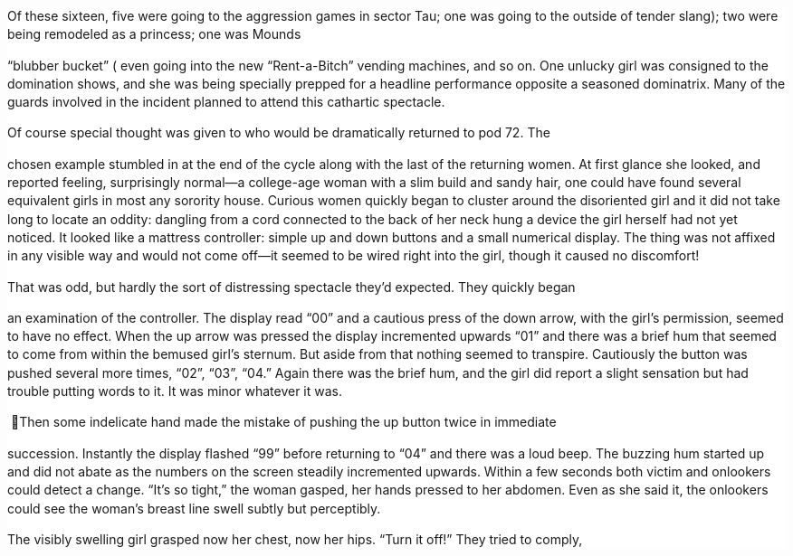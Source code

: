 Of these sixteen, five were going to the aggression games in sector Tau; one was going to the 
 outside of tender slang); two were being remodeled as a princess; one was 
Mounds
​

“blubber bucket” (
even going into the new “Rent-a-Bitch” vending machines, and so on. One unlucky girl was consigned to 
the domination shows, and she was being specially prepped for a headline performance opposite a 
seasoned dominatrix. Many of the guards involved in the incident planned to attend this cathartic 
spectacle. 

Of course special thought was given to who would be dramatically returned to pod 72. The 

chosen example stumbled in at the end of the cycle along with the last of the returning women. At first 
glance she looked, and reported feeling, surprisingly normal—a college-age woman with a slim build and 
sandy hair, one could have found several equivalent girls in most any sorority house. Curious women 
quickly began to cluster around the disoriented girl and it did not take long to locate an oddity: dangling 
from a cord connected to the back of her neck hung a device the girl herself had not yet noticed. It 
looked like a mattress controller: simple up and down buttons and a small numerical display. The thing 
was not affixed in any visible way and would not come off—it seemed to be wired right into the girl, 
though it caused no discomfort! 

That was odd, but hardly the sort of distressing spectacle they’d expected. They quickly began 

an examination of the controller. The display read “00” and a cautious press of the down arrow, with the 
girl’s permission, seemed to have no effect. When the up arrow was pressed the display incremented 
upwards “01” and there was a brief hum that seemed to come from within the bemused girl’s sternum. 
But aside from that nothing seemed to transpire. Cautiously the button was pushed several more times, 
“02”, “03”, “04.” Again there was the brief hum, and the girl did report a slight sensation but had trouble 
putting words to it. It was minor whatever it was. 

 

 

​
Then some indelicate hand made the mistake of pushing the up button twice in immediate 

succession. Instantly the display flashed “99” before returning to “04” and there was a loud beep. The 
buzzing hum started up and did not abate as the numbers on the screen steadily incremented upwards. 
Within a few seconds both victim and onlookers could detect a change. “It’s so tight,” the woman 
gasped, her hands pressed to her abdomen. Even as she said it, the onlookers could see the woman’s 
breast line swell subtly but perceptibly.  

The visibly swelling girl grasped now her chest, now her hips. “Turn it off!” They tried to comply, 
